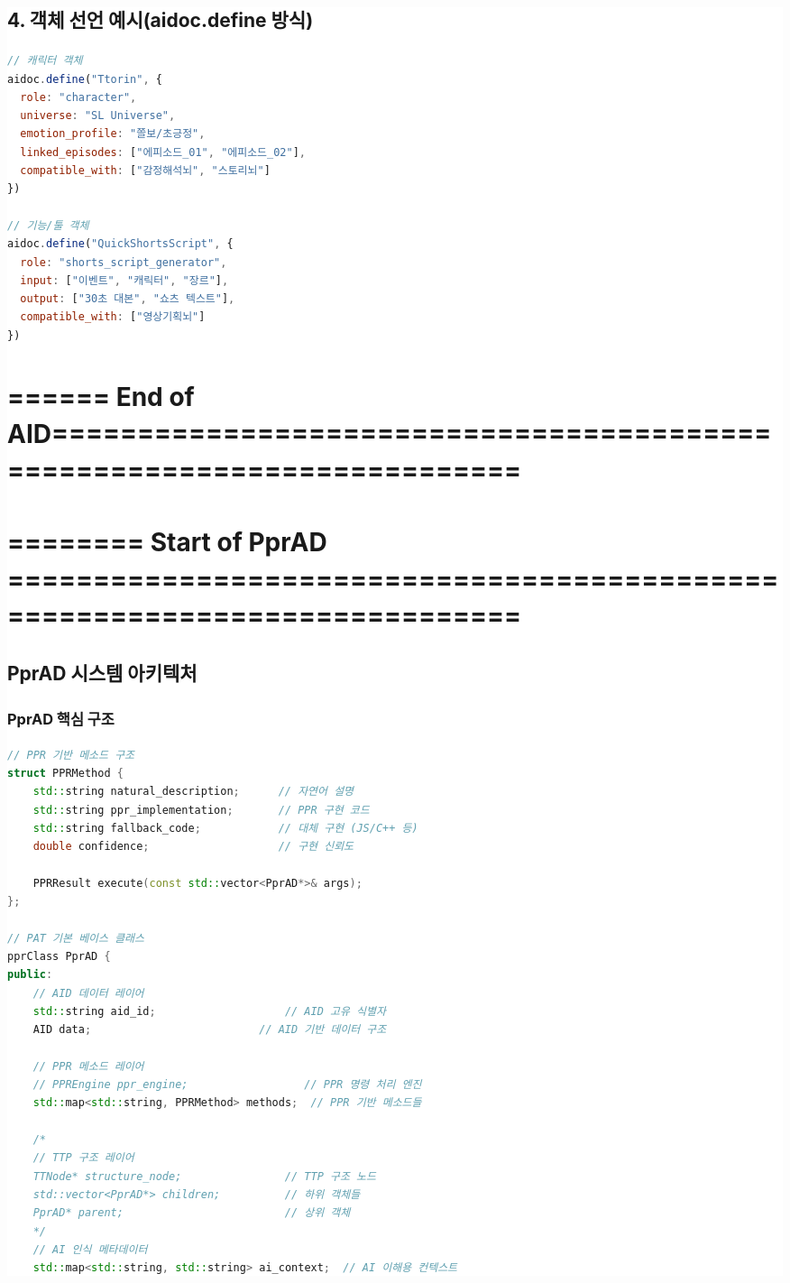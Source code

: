 ## 4. 객체 선언 예시(aidoc.define 방식)

```js
// 캐릭터 객체
aidoc.define("Ttorin", {
  role: "character",
  universe: "SL Universe",
  emotion_profile: "쫄보/초긍정",
  linked_episodes: ["에피소드_01", "에피소드_02"],
  compatible_with: ["감정해석뇌", "스토리뇌"]
})

// 기능/툴 객체
aidoc.define("QuickShortsScript", {
  role: "shorts_script_generator",
  input: ["이벤트", "캐릭터", "장르"],
  output: ["30초 대본", "쇼츠 텍스트"],
  compatible_with: ["영상기획뇌"]
})
```
# ====== End of AID========================================================================

# ======== Start of PprAD ===========================================================================

## PprAD 시스템 아키텍처

###  PprAD 핵심 구조

```cpp
// PPR 기반 메소드 구조
struct PPRMethod {
    std::string natural_description;      // 자연어 설명
    std::string ppr_implementation;       // PPR 구현 코드
    std::string fallback_code;            // 대체 구현 (JS/C++ 등)
    double confidence;                    // 구현 신뢰도
    
    PPRResult execute(const std::vector<PprAD*>& args);
};

// PAT 기본 베이스 클래스
pprClass PprAD {
public:
    // AID 데이터 레이어
    std::string aid_id;                    // AID 고유 식별자
    AID data;                          // AID 기반 데이터 구조
    
    // PPR 메소드 레이어  
    // PPREngine ppr_engine;                  // PPR 명령 처리 엔진
    std::map<std::string, PPRMethod> methods;  // PPR 기반 메소드들
    
    /*
    // TTP 구조 레이어
    TTNode* structure_node;                // TTP 구조 노드
    std::vector<PprAD*> children;          // 하위 객체들
    PprAD* parent;                         // 상위 객체
    */
    // AI 인식 메타데이터
    std::map<std::string, std::string> ai_context;  // AI 이해용 컨텍스트
```